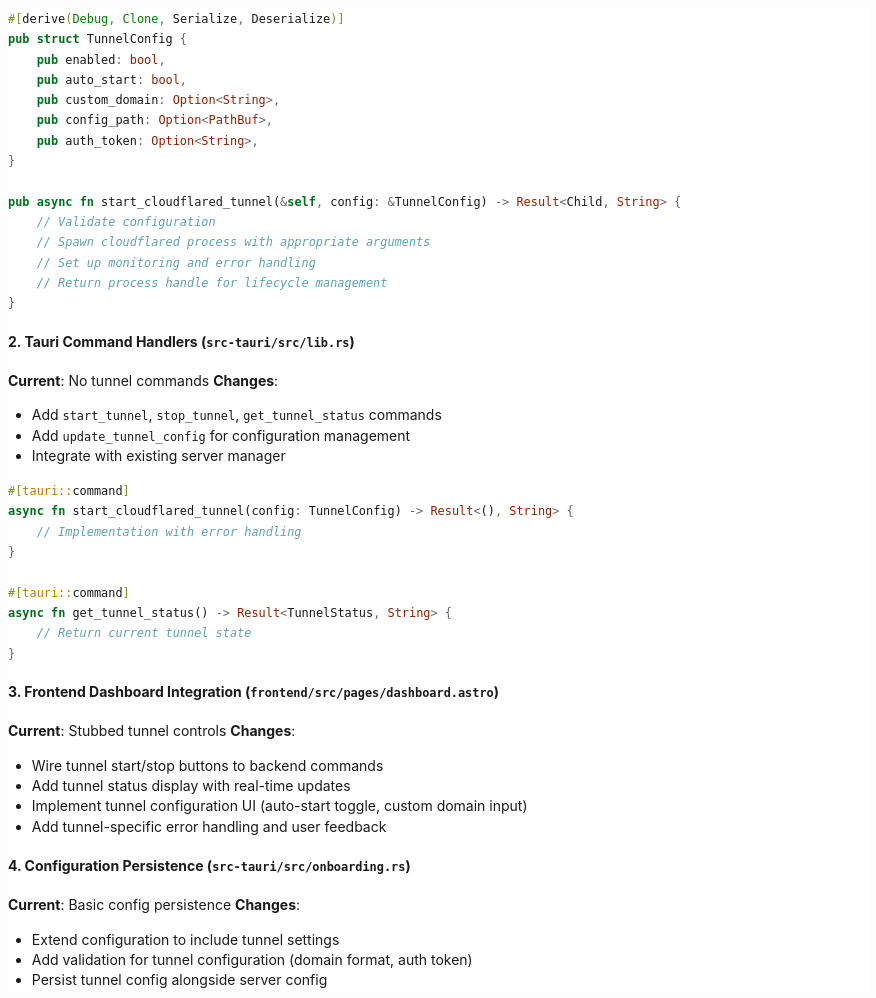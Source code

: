 ```rust
#[derive(Debug, Clone, Serialize, Deserialize)]
pub struct TunnelConfig {
    pub enabled: bool,
    pub auto_start: bool,
    pub custom_domain: Option<String>,
    pub config_path: Option<PathBuf>,
    pub auth_token: Option<String>,
}

pub async fn start_cloudflared_tunnel(&self, config: &TunnelConfig) -> Result<Child, String> {
    // Validate configuration
    // Spawn cloudflared process with appropriate arguments
    // Set up monitoring and error handling
    // Return process handle for lifecycle management
}
```

#### 2. Tauri Command Handlers (`src-tauri/src/lib.rs`)
**Current**: No tunnel commands
**Changes**:
- Add `start_tunnel`, `stop_tunnel`, `get_tunnel_status` commands
- Add `update_tunnel_config` for configuration management
- Integrate with existing server manager

```rust
#[tauri::command]
async fn start_cloudflared_tunnel(config: TunnelConfig) -> Result<(), String> {
    // Implementation with error handling
}

#[tauri::command]
async fn get_tunnel_status() -> Result<TunnelStatus, String> {
    // Return current tunnel state
}
```

#### 3. Frontend Dashboard Integration (`frontend/src/pages/dashboard.astro`)
**Current**: Stubbed tunnel controls
**Changes**:
- Wire tunnel start/stop buttons to backend commands
- Add tunnel status display with real-time updates
- Implement tunnel configuration UI (auto-start toggle, custom domain input)
- Add tunnel-specific error handling and user feedback

#### 4. Configuration Persistence (`src-tauri/src/onboarding.rs`)
**Current**: Basic config persistence
**Changes**:
- Extend configuration to include tunnel settings
- Add validation for tunnel configuration (domain format, auth token)
- Persist tunnel config alongside server config
